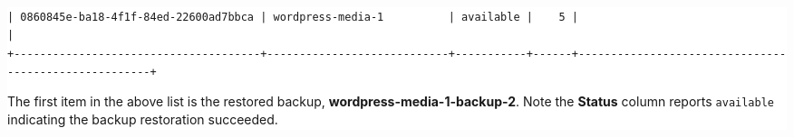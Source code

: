     | 0860845e-ba18-4f1f-84ed-22600ad7bbca | wordpress-media-1          | available |    5 |                                                      |
    +--------------------------------------+----------------------------+-----------+------+------------------------------------------------------+

The first item in the above list is the restored backup,
**wordpress-media-1-backup-2**. Note the **Status** column reports
`available` indicating the backup restoration succeeded.
